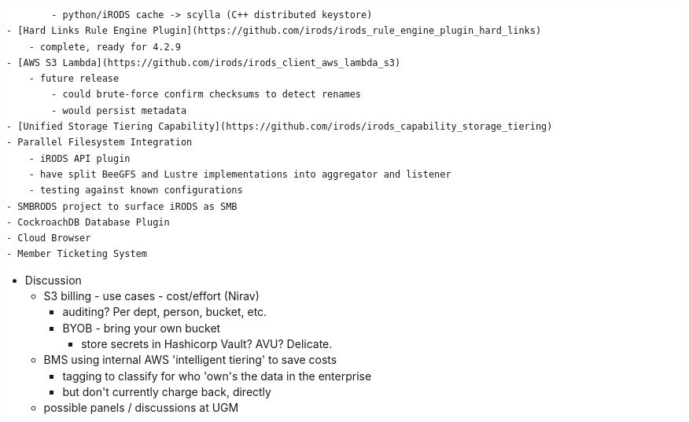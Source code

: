             - python/iRODS cache -> scylla (C++ distributed keystore)
    - [Hard Links Rule Engine Plugin](https://github.com/irods/irods_rule_engine_plugin_hard_links)
        - complete, ready for 4.2.9
    - [AWS S3 Lambda](https://github.com/irods/irods_client_aws_lambda_s3)
        - future release
            - could brute-force confirm checksums to detect renames
            - would persist metadata
    - [Unified Storage Tiering Capability](https://github.com/irods/irods_capability_storage_tiering)
    - Parallel Filesystem Integration
        - iRODS API plugin
        - have split BeeGFS and Lustre implementations into aggregator and listener
        - testing against known configurations        
    - SMBRODS project to surface iRODS as SMB
    - CockroachDB Database Plugin
    - Cloud Browser
    - Member Ticketing System

- Discussion
    - S3 billing - use cases - cost/effort (Nirav)
        - auditing?  Per dept, person, bucket, etc.
        - BYOB - bring your own bucket
            - store secrets in Hashicorp Vault?  AVU?  Delicate.
    - BMS using internal AWS 'intelligent tiering' to save costs
        - tagging to classify for who 'own's the data in the enterprise
        - but don't currently charge back, directly
    - possible panels / discussions at UGM
